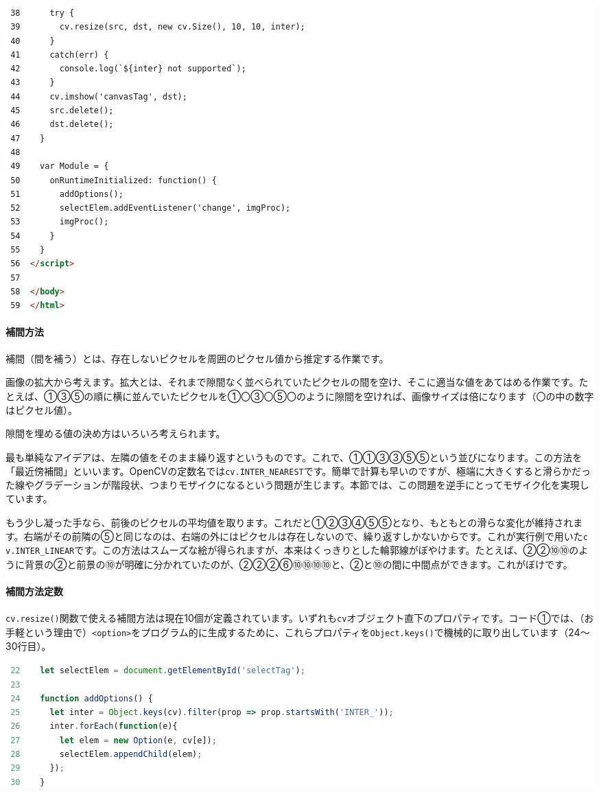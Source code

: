 ```html
 38      try {
 39        cv.resize(src, dst, new cv.Size(), 10, 10, inter);
 40      }
 41      catch(err) {
 42        console.log(`${inter} not supported`);
 43      }
 44      cv.imshow('canvasTag', dst);
 45      src.delete();
 46      dst.delete();
 47    }
 48
 49    var Module = {
 50      onRuntimeInitialized: function() {
 51        addOptions();
 52        selectElem.addEventListener('change', imgProc);
 53        imgProc();
 54      }
 55    }
 56  </script>
 57
 58  </body>
 59  </html>
```

#### 補間方法

補間（間を補う）とは、存在しないピクセルを周囲のピクセル値から推定する作業です。

画像の拡大から考えます。拡大とは、それまで隙間なく並べられていたピクセルの間を空け、そこに適当な値をあてはめる作業です。たとえば、①③⑤の順に横に並んでいたピクセルを①〇③〇⑤〇のように隙間を空ければ、画像サイズは倍になります（〇の中の数字はピクセル値）。

隙間を埋める値の決め方はいろいろ考えられます。

最も単純なアイデアは、左隣の値をそのまま繰り返すというものです。これで、①①③③⑤⑤という並びになります。この方法を「最近傍補間」といいます。OpenCVの定数名では`cv.INTER_NEAREST`です。簡単で計算も早いのですが、極端に大きくすると滑らかだった線やグラデーションが階段状、つまりモザイクになるという問題が生じます。本節では、この問題を逆手にとってモザイク化を実現しています。

もう少し凝った手なら、前後のピクセルの平均値を取ります。これだと①②➂④⑤⑤となり、もともとの滑らな変化が維持されます。右端がその前隣の⑤と同じなのは、右端の外にはピクセルは存在しないので、繰り返すしかないからです。これが実行例で用いた`cv.INTER_LINEAR`です。この方法はスムーズな絵が得られますが、本来はくっきりとした輪郭線がぼやけます。たとえば、②②⑩⑩のように背景の②と前景の⑩が明確に分かれていたのが、②②②⑥⑩⑩⑩⑩と、②と⑩の間に中間点ができます。これがぼけです。

#### 補間方法定数

`cv.resize()`関数で使える補間方法は現在10個が定義されています。いずれも`cv`オブジェクト直下のプロパティです。コード①では、（お手軽という理由で）`<option>`をプログラム的に生成するために、これらプロパティを`Object.keys()`で機械的に取り出しています（24～30行目）。

```javascript
 22    let selectElem = document.getElementById('selectTag');
 23
 24    function addOptions() {
 25      let inter = Object.keys(cv).filter(prop => prop.startsWith('INTER_'));
 26      inter.forEach(function(e){
 27        let elem = new Option(e, cv[e]);
 28        selectElem.appendChild(elem);
 29      });
 30    }
```
